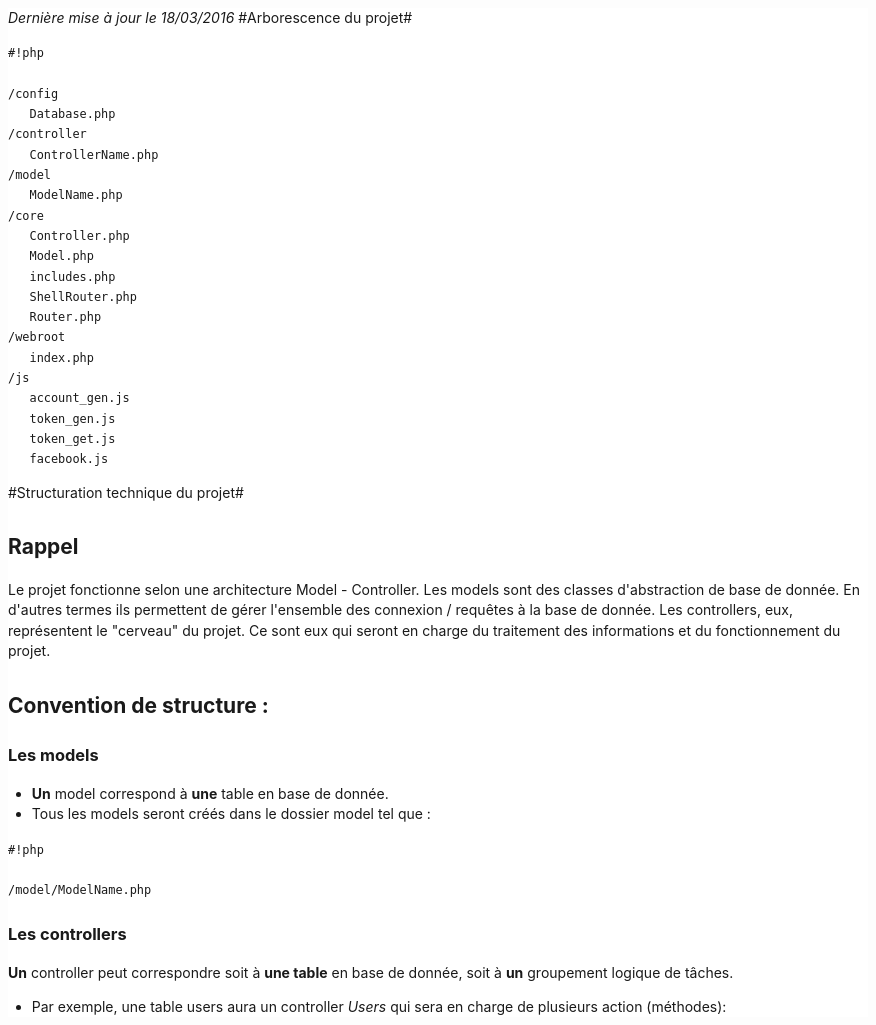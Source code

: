 *Dernière mise à jour le 18/03/2016*
#Arborescence du projet#


```
#!php

/config
   Database.php
/controller
   ControllerName.php
/model
   ModelName.php
/core
   Controller.php
   Model.php
   includes.php
   ShellRouter.php
   Router.php
/webroot
   index.php
/js
   account_gen.js
   token_gen.js
   token_get.js
   facebook.js

```


#Structuration technique du projet#

## Rappel ##

Le projet fonctionne selon une architecture Model - Controller. Les models sont des classes d'abstraction de base de donnée. En d'autres termes ils permettent de gérer l'ensemble des connexion / requêtes à la base de donnée. Les controllers, eux, représentent le "cerveau" du projet. Ce sont eux qui seront en charge du traitement des informations et du fonctionnement du projet.

## Convention de structure : ##
### Les models ###
- **Un** model correspond à **une** table en base de donnée.
- Tous les models seront créés dans le dossier model tel que :
```
#!php

/model/ModelName.php
```
### Les controllers ###
**Un** controller peut correspondre soit à **une table** en base de donnée, soit à **un** groupement logique de tâches.
* Par exemple, une table users aura un controller *Users* qui sera en charge de plusieurs action (méthodes):
